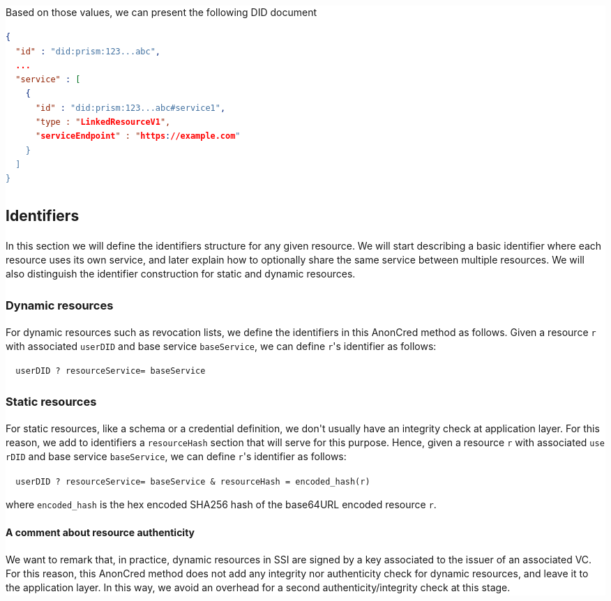 Based on those values, we can present the following DID document

```json
{
  "id" : "did:prism:123...abc",
  ...
  "service" : [
    { 
      "id" : "did:prism:123...abc#service1",
      "type : "LinkedResourceV1",
      "serviceEndpoint" : "https://example.com"
    }
  ]
}
```

## Identifiers

In this section we will define the identifiers structure for any given resource. 
We will start describing a basic identifier where each resource uses its own service, and later explain how to optionally share the same service between multiple resources.
We will also distinguish the identifier construction for static and dynamic resources.

### Dynamic resources

For dynamic resources such as revocation lists, we define the identifiers in this AnonCred method as follows. 
Given a resource `r` with associated `userDID` and base service `baseService`, we can define `r`'s identifier as follows:

```
  userDID ? resourceService= baseService
```


### Static resources

For static resources, like a schema or a credential definition, we don't usually have an integrity check at application layer. For this reason, we add to identifiers a `resourceHash` section that will serve for this purpose. 
Hence, given a resource `r` with associated `userDID` and base service `baseService`, we can define `r`'s identifier as follows:

```
  userDID ? resourceService= baseService & resourceHash = encoded_hash(r)
```

where `encoded_hash` is the hex encoded SHA256 hash of the base64URL encoded resource `r`.

#### A comment about resource authenticity

We want to remark that, in practice, dynamic resources in SSI are signed by a key associated to the issuer of an associated VC. For this reason, this AnonCred method does not add any integrity nor authenticity check for dynamic resources, and leave it to the application layer. In this way, we avoid an overhead for a second authenticity/integrity check at this stage.
